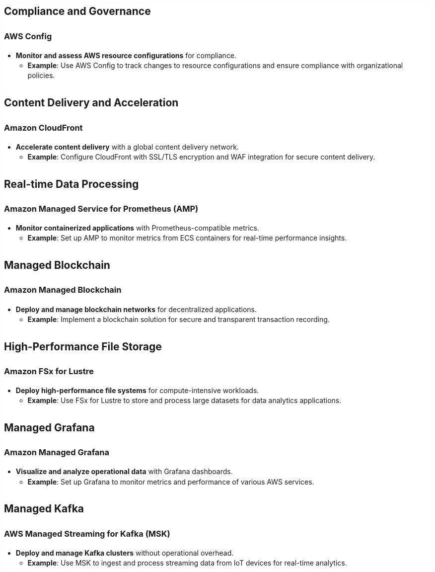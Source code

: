 ## Compliance and Governance

### AWS Config
- **Monitor and assess AWS resource configurations** for compliance.
  - **Example**: Use AWS Config to track changes to resource configurations and ensure compliance with organizational policies.

## Content Delivery and Acceleration

### Amazon CloudFront
- **Accelerate content delivery** with a global content delivery network.
  - **Example**: Configure CloudFront with SSL/TLS encryption and WAF integration for secure content delivery.

## Real-time Data Processing

### Amazon Managed Service for Prometheus (AMP)
- **Monitor containerized applications** with Prometheus-compatible metrics.
  - **Example**: Set up AMP to monitor metrics from ECS containers for real-time performance insights.

## Managed Blockchain

### Amazon Managed Blockchain
- **Deploy and manage blockchain networks** for decentralized applications.
  - **Example**: Implement a blockchain solution for secure and transparent transaction recording.

## High-Performance File Storage

### Amazon FSx for Lustre
- **Deploy high-performance file systems** for compute-intensive workloads.
  - **Example**: Use FSx for Lustre to store and process large datasets for data analytics applications.

## Managed Grafana

### Amazon Managed Grafana
- **Visualize and analyze operational data** with Grafana dashboards.
  - **Example**: Set up Grafana to monitor metrics and performance of various AWS services.

## Managed Kafka

### AWS Managed Streaming for Kafka (MSK)
- **Deploy and manage Kafka clusters** without operational overhead.
  - **Example**: Use MSK to ingest and process streaming data from IoT devices for real-time analytics.
